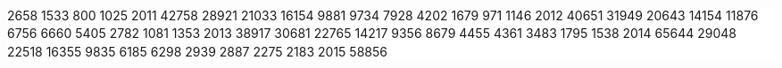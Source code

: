    <td style="text-align:right;"> 2658 </td>
   <td style="text-align:right;"> 1533 </td>
   <td style="text-align:right;"> 800 </td>
   <td style="text-align:right;"> 1025 </td>
  </tr>
  <tr>
   <td style="text-align:left;"> 2011 </td>
   <td style="text-align:right;"> 42758 </td>
   <td style="text-align:right;"> 28921 </td>
   <td style="text-align:right;"> 21033 </td>
   <td style="text-align:right;"> 16154 </td>
   <td style="text-align:right;"> 9881 </td>
   <td style="text-align:right;"> 9734 </td>
   <td style="text-align:right;"> 7928 </td>
   <td style="text-align:right;"> 4202 </td>
   <td style="text-align:right;"> 1679 </td>
   <td style="text-align:right;"> 971 </td>
   <td style="text-align:right;"> 1146 </td>
  </tr>
  <tr>
   <td style="text-align:left;"> 2012 </td>
   <td style="text-align:right;"> 40651 </td>
   <td style="text-align:right;"> 31949 </td>
   <td style="text-align:right;"> 20643 </td>
   <td style="text-align:right;"> 14154 </td>
   <td style="text-align:right;"> 11876 </td>
   <td style="text-align:right;"> 6756 </td>
   <td style="text-align:right;"> 6660 </td>
   <td style="text-align:right;"> 5405 </td>
   <td style="text-align:right;"> 2782 </td>
   <td style="text-align:right;"> 1081 </td>
   <td style="text-align:right;"> 1353 </td>
  </tr>
  <tr>
   <td style="text-align:left;"> 2013 </td>
   <td style="text-align:right;"> 38917 </td>
   <td style="text-align:right;"> 30681 </td>
   <td style="text-align:right;"> 22765 </td>
   <td style="text-align:right;"> 14217 </td>
   <td style="text-align:right;"> 9356 </td>
   <td style="text-align:right;"> 8679 </td>
   <td style="text-align:right;"> 4455 </td>
   <td style="text-align:right;"> 4361 </td>
   <td style="text-align:right;"> 3483 </td>
   <td style="text-align:right;"> 1795 </td>
   <td style="text-align:right;"> 1538 </td>
  </tr>
  <tr>
   <td style="text-align:left;"> 2014 </td>
   <td style="text-align:right;"> 65644 </td>
   <td style="text-align:right;"> 29048 </td>
   <td style="text-align:right;"> 22518 </td>
   <td style="text-align:right;"> 16355 </td>
   <td style="text-align:right;"> 9835 </td>
   <td style="text-align:right;"> 6185 </td>
   <td style="text-align:right;"> 6298 </td>
   <td style="text-align:right;"> 2939 </td>
   <td style="text-align:right;"> 2887 </td>
   <td style="text-align:right;"> 2275 </td>
   <td style="text-align:right;"> 2183 </td>
  </tr>
  <tr>
   <td style="text-align:left;"> 2015 </td>
   <td style="text-align:right;"> 58856 </td>